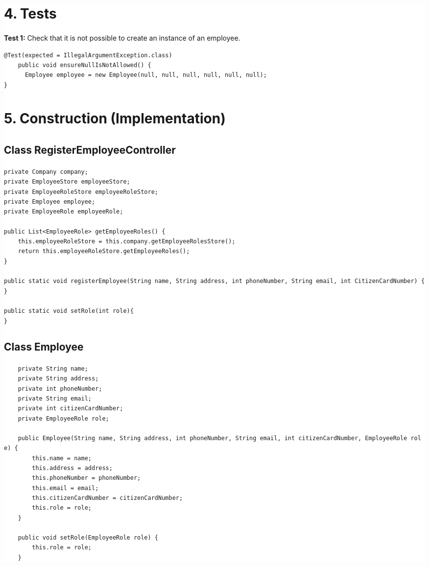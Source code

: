 # 4. Tests

**Test 1:** Check that it is not possible to create an instance of an employee.

	@Test(expected = IllegalArgumentException.class)
		public void ensureNullIsNotAllowed() {
          Employee employee = new Employee(null, null, null, null, null, null);
	}

# 5. Construction (Implementation)

## Class RegisterEmployeeController

    private Company company;
    private EmployeeStore employeeStore;
    private EmployeeRoleStore employeeRoleStore;
    private Employee employee;
    private EmployeeRole employeeRole;

    public List<EmployeeRole> getEmployeeRoles() {
        this.employeeRoleStore = this.company.getEmployeeRolesStore();
        return this.employeeRoleStore.getEmployeeRoles();
    }

    public static void registerEmployee(String name, String address, int phoneNumber, String email, int CitizenCardNumber) {
    }

    public static void setRole(int role){
    }

## Class Employee

		private String name;
        private String address;
        private int phoneNumber;
        private String email;
        private int citizenCardNumber;
        private EmployeeRole role;

        public Employee(String name, String address, int phoneNumber, String email, int citizenCardNumber, EmployeeRole role) {
            this.name = name;
            this.address = address;
            this.phoneNumber = phoneNumber;
            this.email = email;
            this.citizenCardNumber = citizenCardNumber;
            this.role = role;
        }

        public void setRole(EmployeeRole role) {
            this.role = role;
        }

